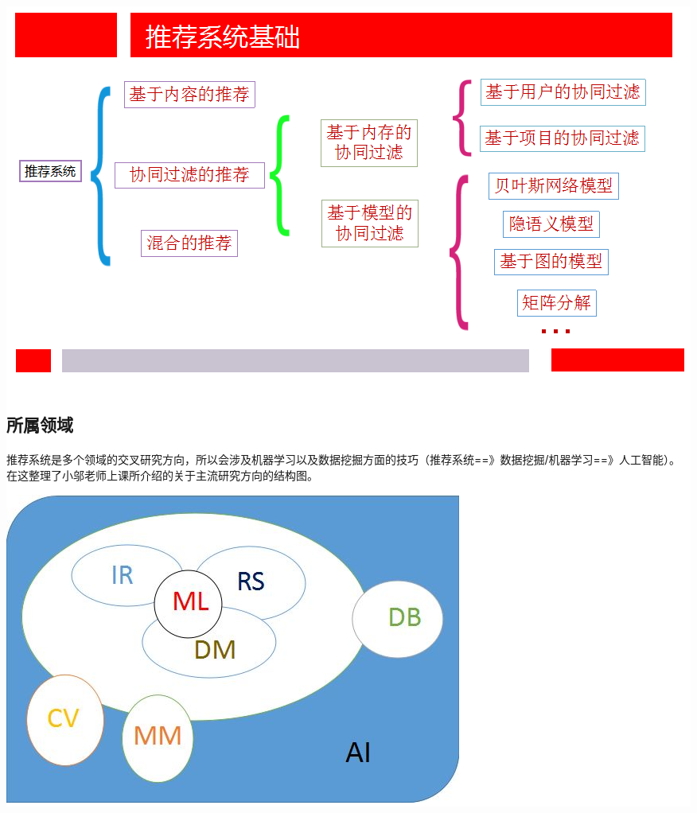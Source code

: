 ![](img/rs-c.png)

## 所属领域
推荐系统是多个领域的交叉研究方向，所以会涉及机器学习以及数据挖掘方面的技巧（推荐系统==》数据挖掘/机器学习==》人工智能）。在这整理了小邬老师上课所介绍的关于主流研究方向的结构图。

![](img/RecommenderSystem.jpg)

